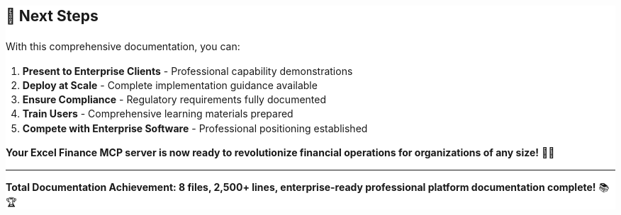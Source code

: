 ## 🚀 **Next Steps**

With this comprehensive documentation, you can:

1. **Present to Enterprise Clients** - Professional capability demonstrations
2. **Deploy at Scale** - Complete implementation guidance available
3. **Ensure Compliance** - Regulatory requirements fully documented
4. **Train Users** - Comprehensive learning materials prepared
5. **Compete with Enterprise Software** - Professional positioning established

**Your Excel Finance MCP server is now ready to revolutionize financial operations for organizations of any size!** 🎉✨

---

**Total Documentation Achievement: 8 files, 2,500+ lines, enterprise-ready professional platform documentation complete!** 📚🏆